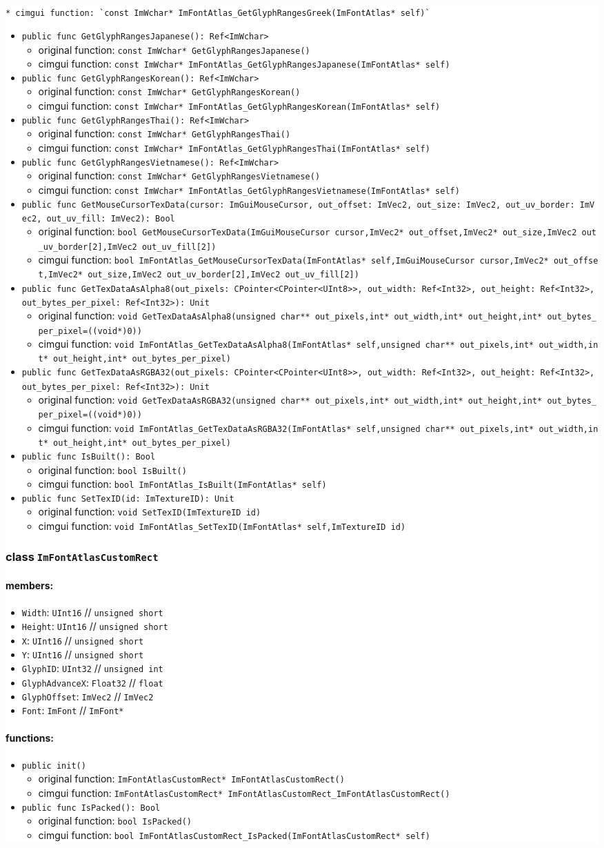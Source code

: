     * cimgui function: `const ImWchar* ImFontAtlas_GetGlyphRangesGreek(ImFontAtlas* self)`
* `public func GetGlyphRangesJapanese(): Ref<ImWchar>`
    * original function: `const ImWchar* GetGlyphRangesJapanese()`
    * cimgui function: `const ImWchar* ImFontAtlas_GetGlyphRangesJapanese(ImFontAtlas* self)`
* `public func GetGlyphRangesKorean(): Ref<ImWchar>`
    * original function: `const ImWchar* GetGlyphRangesKorean()`
    * cimgui function: `const ImWchar* ImFontAtlas_GetGlyphRangesKorean(ImFontAtlas* self)`
* `public func GetGlyphRangesThai(): Ref<ImWchar>`
    * original function: `const ImWchar* GetGlyphRangesThai()`
    * cimgui function: `const ImWchar* ImFontAtlas_GetGlyphRangesThai(ImFontAtlas* self)`
* `public func GetGlyphRangesVietnamese(): Ref<ImWchar>`
    * original function: `const ImWchar* GetGlyphRangesVietnamese()`
    * cimgui function: `const ImWchar* ImFontAtlas_GetGlyphRangesVietnamese(ImFontAtlas* self)`
* `public func GetMouseCursorTexData(cursor: ImGuiMouseCursor, out_offset: ImVec2, out_size: ImVec2, out_uv_border: ImVec2, out_uv_fill: ImVec2): Bool`
    * original function: `bool GetMouseCursorTexData(ImGuiMouseCursor cursor,ImVec2* out_offset,ImVec2* out_size,ImVec2 out_uv_border[2],ImVec2 out_uv_fill[2])`
    * cimgui function: `bool ImFontAtlas_GetMouseCursorTexData(ImFontAtlas* self,ImGuiMouseCursor cursor,ImVec2* out_offset,ImVec2* out_size,ImVec2 out_uv_border[2],ImVec2 out_uv_fill[2])`
* `public func GetTexDataAsAlpha8(out_pixels: CPointer<CPointer<UInt8>>, out_width: Ref<Int32>, out_height: Ref<Int32>, out_bytes_per_pixel: Ref<Int32>): Unit`
    * original function: `void GetTexDataAsAlpha8(unsigned char** out_pixels,int* out_width,int* out_height,int* out_bytes_per_pixel=((void*)0))`
    * cimgui function: `void ImFontAtlas_GetTexDataAsAlpha8(ImFontAtlas* self,unsigned char** out_pixels,int* out_width,int* out_height,int* out_bytes_per_pixel)`
* `public func GetTexDataAsRGBA32(out_pixels: CPointer<CPointer<UInt8>>, out_width: Ref<Int32>, out_height: Ref<Int32>, out_bytes_per_pixel: Ref<Int32>): Unit`
    * original function: `void GetTexDataAsRGBA32(unsigned char** out_pixels,int* out_width,int* out_height,int* out_bytes_per_pixel=((void*)0))`
    * cimgui function: `void ImFontAtlas_GetTexDataAsRGBA32(ImFontAtlas* self,unsigned char** out_pixels,int* out_width,int* out_height,int* out_bytes_per_pixel)`
* `public func IsBuilt(): Bool`
    * original function: `bool IsBuilt()`
    * cimgui function: `bool ImFontAtlas_IsBuilt(ImFontAtlas* self)`
* `public func SetTexID(id: ImTextureID): Unit`
    * original function: `void SetTexID(ImTextureID id)`
    * cimgui function: `void ImFontAtlas_SetTexID(ImFontAtlas* self,ImTextureID id)`

### class `ImFontAtlasCustomRect`

#### members:
* `Width`: `UInt16` // `unsigned short`
* `Height`: `UInt16` // `unsigned short`
* `X`: `UInt16` // `unsigned short`
* `Y`: `UInt16` // `unsigned short`
* `GlyphID`: `UInt32` // `unsigned int`
* `GlyphAdvanceX`: `Float32` // `float`
* `GlyphOffset`: `ImVec2` // `ImVec2`
* `Font`: `ImFont` // `ImFont*`

#### functions:
* `public init()`
    * original function: `ImFontAtlasCustomRect* ImFontAtlasCustomRect()`
    * cimgui function: `ImFontAtlasCustomRect* ImFontAtlasCustomRect_ImFontAtlasCustomRect()`
* `public func IsPacked(): Bool`
    * original function: `bool IsPacked()`
    * cimgui function: `bool ImFontAtlasCustomRect_IsPacked(ImFontAtlasCustomRect* self)`
